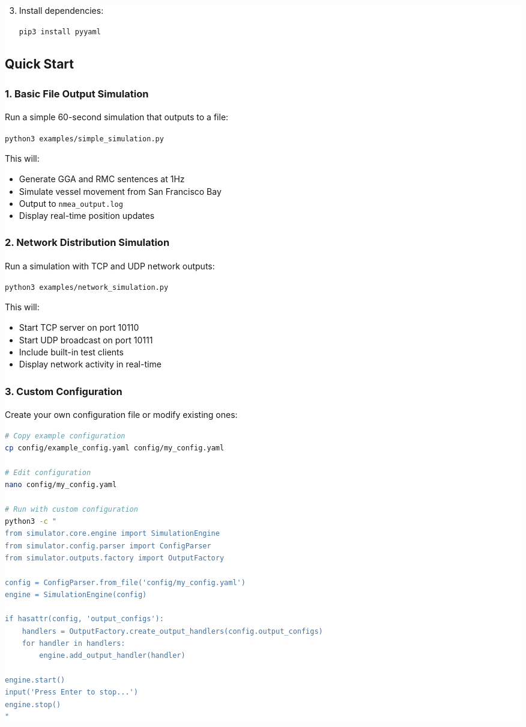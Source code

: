 3. Install dependencies:
   ```bash
   pip3 install pyyaml
   ```

## Quick Start

### 1. Basic File Output Simulation
Run a simple 60-second simulation that outputs to a file:

```bash
python3 examples/simple_simulation.py
```

This will:
- Generate GGA and RMC sentences at 1Hz
- Simulate vessel movement from San Francisco Bay
- Output to `nmea_output.log`
- Display real-time position updates

### 2. Network Distribution Simulation
Run a simulation with TCP and UDP network outputs:

```bash
python3 examples/network_simulation.py
```

This will:
- Start TCP server on port 10110
- Start UDP broadcast on port 10111
- Include built-in test clients
- Display network activity in real-time

### 3. Custom Configuration
Create your own configuration file or modify existing ones:

```bash
# Copy example configuration
cp config/example_config.yaml config/my_config.yaml

# Edit configuration
nano config/my_config.yaml

# Run with custom configuration
python3 -c "
from simulator.core.engine import SimulationEngine
from simulator.config.parser import ConfigParser
from simulator.outputs.factory import OutputFactory

config = ConfigParser.from_file('config/my_config.yaml')
engine = SimulationEngine(config)

if hasattr(config, 'output_configs'):
    handlers = OutputFactory.create_output_handlers(config.output_configs)
    for handler in handlers:
        engine.add_output_handler(handler)

engine.start()
input('Press Enter to stop...')
engine.stop()
"
```
